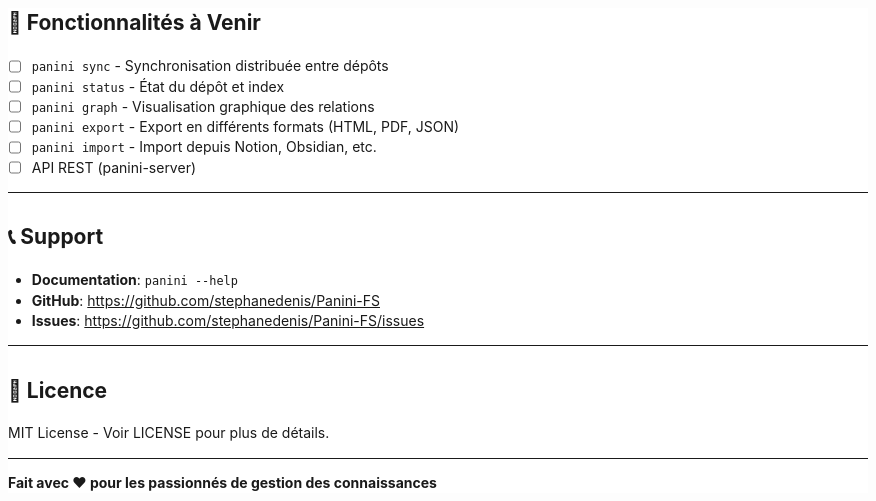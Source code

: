
## 🔮 Fonctionnalités à Venir

- [ ] `panini sync` - Synchronisation distribuée entre dépôts
- [ ] `panini status` - État du dépôt et index
- [ ] `panini graph` - Visualisation graphique des relations
- [ ] `panini export` - Export en différents formats (HTML, PDF, JSON)
- [ ] `panini import` - Import depuis Notion, Obsidian, etc.
- [ ] API REST (panini-server)

---

## 📞 Support

- **Documentation**: `panini --help`
- **GitHub**: https://github.com/stephanedenis/Panini-FS
- **Issues**: https://github.com/stephanedenis/Panini-FS/issues

---

## 📄 Licence

MIT License - Voir LICENSE pour plus de détails.

---

**Fait avec ❤️ pour les passionnés de gestion des connaissances**
